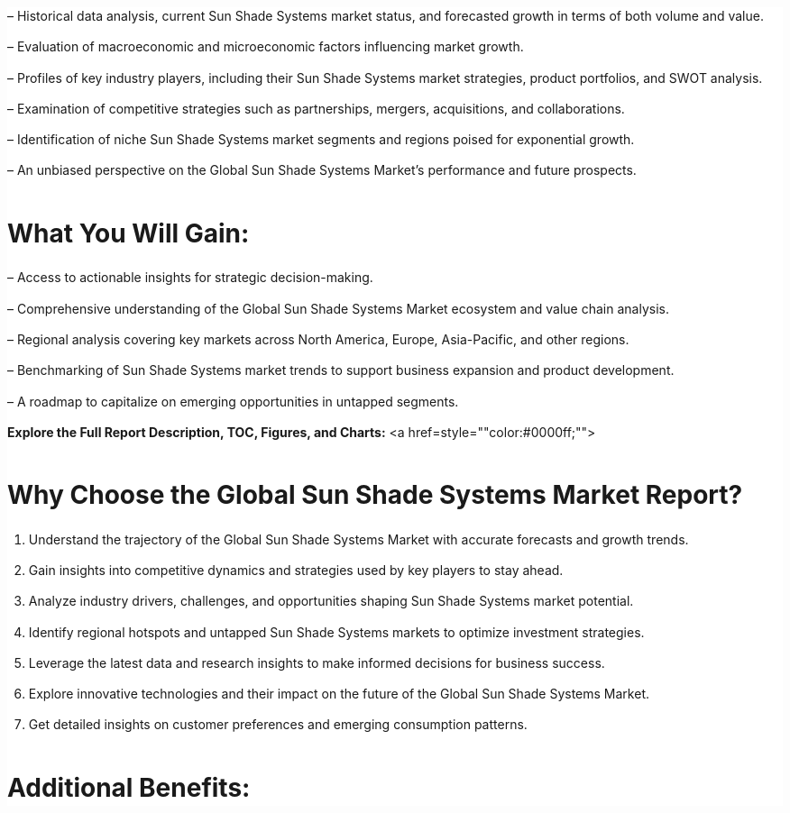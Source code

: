 – Historical data analysis, current Sun Shade Systems market status, and forecasted growth in terms of both volume and value.

– Evaluation of macroeconomic and microeconomic factors influencing market growth.

– Profiles of key industry players, including their Sun Shade Systems market strategies, product portfolios, and SWOT analysis.

– Examination of competitive strategies such as partnerships, mergers, acquisitions, and collaborations.

– Identification of niche Sun Shade Systems market segments and regions poised for exponential growth.

– An unbiased perspective on the Global Sun Shade Systems Market’s performance and future prospects.

# <strong>What You Will Gain:</strong>

– Access to actionable insights for strategic decision-making.

– Comprehensive understanding of the Global Sun Shade Systems Market ecosystem and value chain analysis.

– Regional analysis covering key markets across North America, Europe, Asia-Pacific, and other regions.

– Benchmarking of Sun Shade Systems market trends to support business expansion and product development.

– A roadmap to capitalize on emerging opportunities in untapped segments.

<strong>Explore the Full Report Description, TOC, Figures, and Charts:</strong>
<a href=style=""color:#0000ff;""></a>

# <strong>Why Choose the Global Sun Shade Systems Market Report?</strong>

1. Understand the trajectory of the Global Sun Shade Systems Market with accurate forecasts and growth trends.

2. Gain insights into competitive dynamics and strategies used by key players to stay ahead.

3. Analyze industry drivers, challenges, and opportunities shaping Sun Shade Systems market potential.

4. Identify regional hotspots and untapped Sun Shade Systems markets to optimize investment strategies.

5. Leverage the latest data and research insights to make informed decisions for business success.

6. Explore innovative technologies and their impact on the future of the Global Sun Shade Systems Market.

7. Get detailed insights on customer preferences and emerging consumption patterns.

# <strong>Additional Benefits:</strong>
